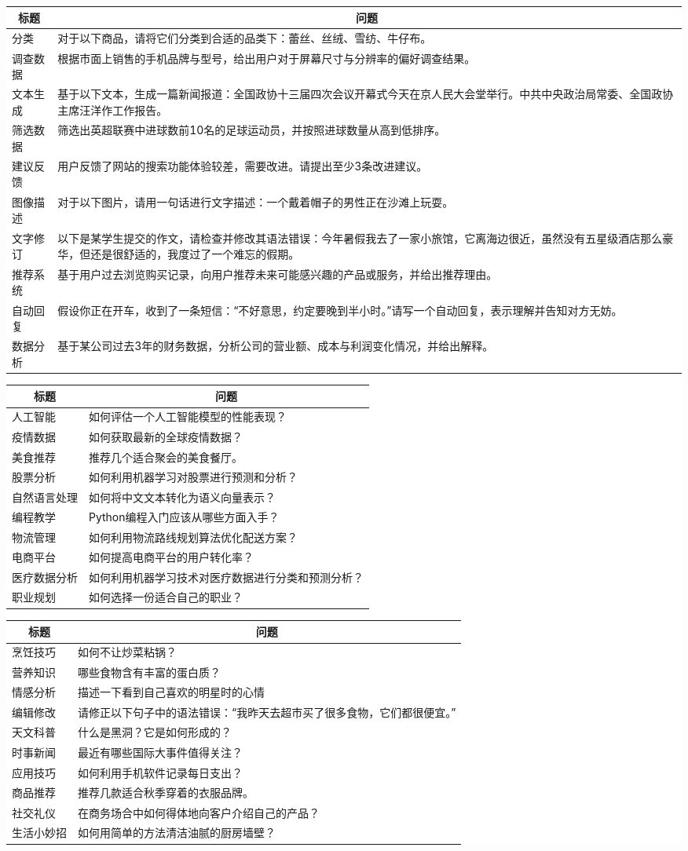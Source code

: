 | 标题                                | 问题                                                                                                                                              |
|-----------------------------------|-------------------------------------------------------------------------------------------------------------------------------------------------|
| 分类                              | 对于以下商品，请将它们分类到合适的品类下：蕾丝、丝绒、雪纺、牛仔布。                                                                                          |
| 调查数据                          | 根据市面上销售的手机品牌与型号，给出用户对于屏幕尺寸与分辨率的偏好调查结果。                                                                          |
| 文本生成                          | 基于以下文本，生成一篇新闻报道：全国政协十三届四次会议开幕式今天在京人民大会堂举行。中共中央政治局常委、全国政协主席汪洋作工作报告。                                                         |
| 筛选数据                          | 筛选出英超联赛中进球数前10名的足球运动员，并按照进球数量从高到低排序。                                                                                    |
| 建议反馈                          | 用户反馈了网站的搜索功能体验较差，需要改进。请提出至少3条改进建议。                                                                                   |
| 图像描述                          | 对于以下图片，请用一句话进行文字描述：一个戴着帽子的男性正在沙滩上玩耍。                                                                              |
| 文字修订                          | 以下是某学生提交的作文，请检查并修改其语法错误：今年暑假我去了一家小旅馆，它离海边很近，虽然没有五星级酒店那么豪华，但还是很舒适的，我度过了一个难忘的假期。|
| 推荐系统                          | 基于用户过去浏览购买记录，向用户推荐未来可能感兴趣的产品或服务，并给出推荐理由。                                                                            |
| 自动回复                          | 假设你正在开车，收到了一条短信：“不好意思，约定要晚到半小时。”请写一个自动回复，表示理解并告知对方无妨。                                                   |
| 数据分析                          | 基于某公司过去3年的财务数据，分析公司的营业额、成本与利润变化情况，并给出解释。                                                                               |

| 标题 | 问题 |
| --- | --- |
| 人工智能 | 如何评估一个人工智能模型的性能表现？ |
| 疫情数据 | 如何获取最新的全球疫情数据？ |
| 美食推荐 | 推荐几个适合聚会的美食餐厅。 |
| 股票分析 | 如何利用机器学习对股票进行预测和分析？ |
| 自然语言处理 | 如何将中文文本转化为语义向量表示？ |
| 编程教学 | Python编程入门应该从哪些方面入手？ |
| 物流管理 | 如何利用物流路线规划算法优化配送方案？ |
| 电商平台 | 如何提高电商平台的用户转化率？ |
| 医疗数据分析 | 如何利用机器学习技术对医疗数据进行分类和预测分析？ |
| 职业规划 | 如何选择一份适合自己的职业？ |

| 标题 | 问题 |
| --- | --- |
| 烹饪技巧 | 如何不让炒菜粘锅？ |
| 营养知识 | 哪些食物含有丰富的蛋白质？ |
| 情感分析 | 描述一下看到自己喜欢的明星时的心情 |
| 编辑修改 | 请修正以下句子中的语法错误：“我昨天去超市买了很多食物，它们都很便宜。” |
| 天文科普 | 什么是黑洞？它是如何形成的？ |
| 时事新闻 | 最近有哪些国际大事件值得关注？ |
| 应用技巧 | 如何利用手机软件记录每日支出？ |
| 商品推荐 | 推荐几款适合秋季穿着的衣服品牌。 |
| 社交礼仪 | 在商务场合中如何得体地向客户介绍自己的产品？ |
| 生活小妙招 | 如何用简单的方法清洁油腻的厨房墙壁？ |
